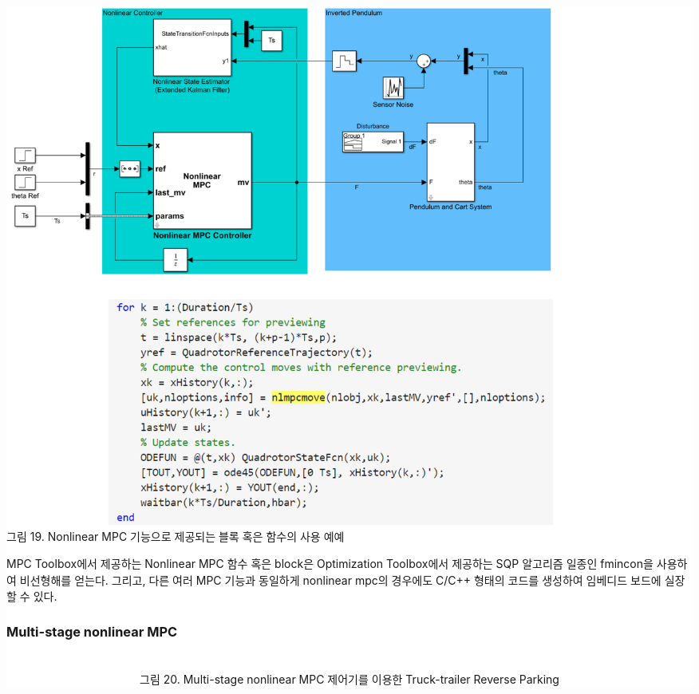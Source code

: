 <img width = "80%" src="../../images/path_planning/7. Optimization-Based Path Planning/pic19.png"/>
<br> 그림 19. Nonlinear MPC 기능으로 제공되는 블록 혹은 함수의 사용 예예
</center>

MPC Toolbox에서 제공하는 Nonlinear MPC 함수 혹은 block은 Optimization Toolbox에서 제공하는 SQP 알고리즘 일종인 fmincon을 사용하여 비선형해를 얻는다. 그리고, 다른 여러 MPC 기능과 동일하게 nonlinear mpc의 경우에도 C/C++ 형태의 코드를 생성하여 임베디드 보드에 실장할 수 있다.

### Multi-stage nonlinear MPC

<center>
<video width = "60%" loop autoplay muted>
  <source src = "../../images/path_planning/7. Optimization-Based Path Planning/pic20.mp4">     
</video><br>그림 20. Multi-stage nonlinear MPC 제어기를 이용한 Truck-trailer Reverse Parking
</center>
